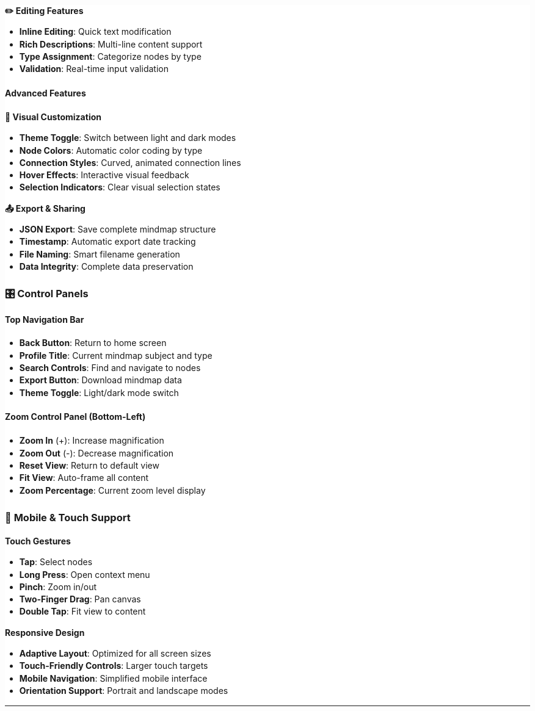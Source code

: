 **✏️ Editing Features**
- **Inline Editing**: Quick text modification
- **Rich Descriptions**: Multi-line content support
- **Type Assignment**: Categorize nodes by type
- **Validation**: Real-time input validation

#### **Advanced Features**

**🎨 Visual Customization**
- **Theme Toggle**: Switch between light and dark modes
- **Node Colors**: Automatic color coding by type
- **Connection Styles**: Curved, animated connection lines
- **Hover Effects**: Interactive visual feedback
- **Selection Indicators**: Clear visual selection states

**📤 Export & Sharing**
- **JSON Export**: Save complete mindmap structure
- **Timestamp**: Automatic export date tracking
- **File Naming**: Smart filename generation
- **Data Integrity**: Complete data preservation

### 🎛️ **Control Panels**

#### **Top Navigation Bar**
- **Back Button**: Return to home screen
- **Profile Title**: Current mindmap subject and type
- **Search Controls**: Find and navigate to nodes
- **Export Button**: Download mindmap data
- **Theme Toggle**: Light/dark mode switch

#### **Zoom Control Panel** (Bottom-Left)
- **Zoom In** (+): Increase magnification
- **Zoom Out** (-): Decrease magnification  
- **Reset View**: Return to default view
- **Fit View**: Auto-frame all content
- **Zoom Percentage**: Current zoom level display

### 📱 **Mobile & Touch Support**

**Touch Gestures**
- **Tap**: Select nodes
- **Long Press**: Open context menu
- **Pinch**: Zoom in/out
- **Two-Finger Drag**: Pan canvas
- **Double Tap**: Fit view to content

**Responsive Design**
- **Adaptive Layout**: Optimized for all screen sizes
- **Touch-Friendly Controls**: Larger touch targets
- **Mobile Navigation**: Simplified mobile interface
- **Orientation Support**: Portrait and landscape modes

---
